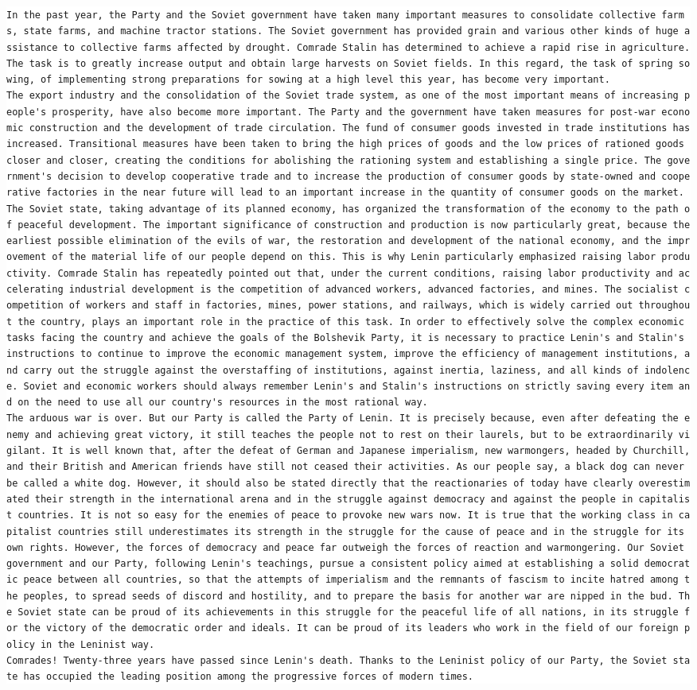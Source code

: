     In the past year, the Party and the Soviet government have taken many important measures to consolidate collective farms, state farms, and machine tractor stations. The Soviet government has provided grain and various other kinds of huge assistance to collective farms affected by drought. Comrade Stalin has determined to achieve a rapid rise in agriculture. The task is to greatly increase output and obtain large harvests on Soviet fields. In this regard, the task of spring sowing, of implementing strong preparations for sowing at a high level this year, has become very important.
    The export industry and the consolidation of the Soviet trade system, as one of the most important means of increasing people's prosperity, have also become more important. The Party and the government have taken measures for post-war economic construction and the development of trade circulation. The fund of consumer goods invested in trade institutions has increased. Transitional measures have been taken to bring the high prices of goods and the low prices of rationed goods closer and closer, creating the conditions for abolishing the rationing system and establishing a single price. The government's decision to develop cooperative trade and to increase the production of consumer goods by state-owned and cooperative factories in the near future will lead to an important increase in the quantity of consumer goods on the market.
    The Soviet state, taking advantage of its planned economy, has organized the transformation of the economy to the path of peaceful development. The important significance of construction and production is now particularly great, because the earliest possible elimination of the evils of war, the restoration and development of the national economy, and the improvement of the material life of our people depend on this. This is why Lenin particularly emphasized raising labor productivity. Comrade Stalin has repeatedly pointed out that, under the current conditions, raising labor productivity and accelerating industrial development is the competition of advanced workers, advanced factories, and mines. The socialist competition of workers and staff in factories, mines, power stations, and railways, which is widely carried out throughout the country, plays an important role in the practice of this task. In order to effectively solve the complex economic tasks facing the country and achieve the goals of the Bolshevik Party, it is necessary to practice Lenin's and Stalin's instructions to continue to improve the economic management system, improve the efficiency of management institutions, and carry out the struggle against the overstaffing of institutions, against inertia, laziness, and all kinds of indolence. Soviet and economic workers should always remember Lenin's and Stalin's instructions on strictly saving every item and on the need to use all our country's resources in the most rational way.
    The arduous war is over. But our Party is called the Party of Lenin. It is precisely because, even after defeating the enemy and achieving great victory, it still teaches the people not to rest on their laurels, but to be extraordinarily vigilant. It is well known that, after the defeat of German and Japanese imperialism, new warmongers, headed by Churchill, and their British and American friends have still not ceased their activities. As our people say, a black dog can never be called a white dog. However, it should also be stated directly that the reactionaries of today have clearly overestimated their strength in the international arena and in the struggle against democracy and against the people in capitalist countries. It is not so easy for the enemies of peace to provoke new wars now. It is true that the working class in capitalist countries still underestimates its strength in the struggle for the cause of peace and in the struggle for its own rights. However, the forces of democracy and peace far outweigh the forces of reaction and warmongering. Our Soviet government and our Party, following Lenin's teachings, pursue a consistent policy aimed at establishing a solid democratic peace between all countries, so that the attempts of imperialism and the remnants of fascism to incite hatred among the peoples, to spread seeds of discord and hostility, and to prepare the basis for another war are nipped in the bud. The Soviet state can be proud of its achievements in this struggle for the peaceful life of all nations, in its struggle for the victory of the democratic order and ideals. It can be proud of its leaders who work in the field of our foreign policy in the Leninist way.
    Comrades! Twenty-three years have passed since Lenin's death. Thanks to the Leninist policy of our Party, the Soviet state has occupied the leading position among the progressive forces of modern times.